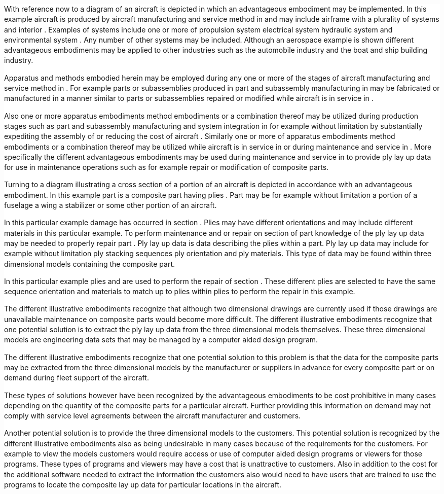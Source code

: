 With reference now to a diagram of an aircraft is depicted in which an advantageous embodiment may be implemented. In this example aircraft is produced by aircraft manufacturing and service method in and may include airframe with a plurality of systems and interior . Examples of systems include one or more of propulsion system electrical system hydraulic system and environmental system . Any number of other systems may be included. Although an aerospace example is shown different advantageous embodiments may be applied to other industries such as the automobile industry and the boat and ship building industry.

Apparatus and methods embodied herein may be employed during any one or more of the stages of aircraft manufacturing and service method in . For example parts or subassemblies produced in part and subassembly manufacturing in may be fabricated or manufactured in a manner similar to parts or subassemblies repaired or modified while aircraft is in service in .

Also one or more apparatus embodiments method embodiments or a combination thereof may be utilized during production stages such as part and subassembly manufacturing and system integration in for example without limitation by substantially expediting the assembly of or reducing the cost of aircraft . Similarly one or more of apparatus embodiments method embodiments or a combination thereof may be utilized while aircraft is in service in or during maintenance and service in . More specifically the different advantageous embodiments may be used during maintenance and service in to provide ply lay up data for use in maintenance operations such as for example repair or modification of composite parts.

Turning to a diagram illustrating a cross section of a portion of an aircraft is depicted in accordance with an advantageous embodiment. In this example part is a composite part having plies . Part may be for example without limitation a portion of a fuselage a wing a stabilizer or some other portion of an aircraft.

In this particular example damage has occurred in section . Plies may have different orientations and may include different materials in this particular example. To perform maintenance and or repair on section of part knowledge of the ply lay up data may be needed to properly repair part . Ply lay up data is data describing the plies within a part. Ply lay up data may include for example without limitation ply stacking sequences ply orientation and ply materials. This type of data may be found within three dimensional models containing the composite part.

In this particular example plies and are used to perform the repair of section . These different plies are selected to have the same sequence orientation and materials to match up to plies within plies to perform the repair in this example.

The different illustrative embodiments recognize that although two dimensional drawings are currently used if those drawings are unavailable maintenance on composite parts would become more difficult. The different illustrative embodiments recognize that one potential solution is to extract the ply lay up data from the three dimensional models themselves. These three dimensional models are engineering data sets that may be managed by a computer aided design program.

The different illustrative embodiments recognize that one potential solution to this problem is that the data for the composite parts may be extracted from the three dimensional models by the manufacturer or suppliers in advance for every composite part or on demand during fleet support of the aircraft.

These types of solutions however have been recognized by the advantageous embodiments to be cost prohibitive in many cases depending on the quantity of the composite parts for a particular aircraft. Further providing this information on demand may not comply with service level agreements between the aircraft manufacturer and customers.

Another potential solution is to provide the three dimensional models to the customers. This potential solution is recognized by the different illustrative embodiments also as being undesirable in many cases because of the requirements for the customers. For example to view the models customers would require access or use of computer aided design programs or viewers for those programs. These types of programs and viewers may have a cost that is unattractive to customers. Also in addition to the cost for the additional software needed to extract the information the customers also would need to have users that are trained to use the programs to locate the composite lay up data for particular locations in the aircraft.
